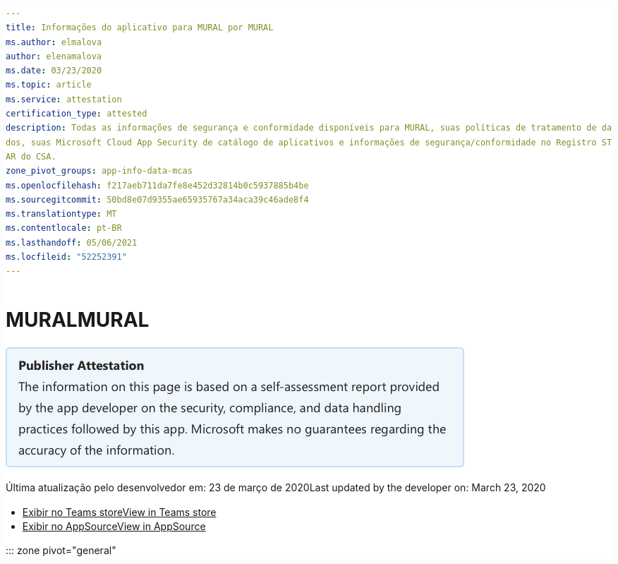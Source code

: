 ```yaml
---
title: Informações do aplicativo para MURAL por MURAL
ms.author: elmalova
author: elenamalova
ms.date: 03/23/2020
ms.topic: article
ms.service: attestation
certification_type: attested
description: Todas as informações de segurança e conformidade disponíveis para MURAL, suas políticas de tratamento de dados, suas Microsoft Cloud App Security de catálogo de aplicativos e informações de segurança/conformidade no Registro STAR do CSA.
zone_pivot_groups: app-info-data-mcas
ms.openlocfilehash: f217aeb711da7fe8e452d32814b0c5937885b4be
ms.sourcegitcommit: 50bd8e07d9355ae65935767a34aca39c46ade8f4
ms.translationtype: MT
ms.contentlocale: pt-BR
ms.lasthandoff: 05/06/2021
ms.locfileid: "52252391"
---
```

# <a name="mural"></a><span data-ttu-id="e3fd6-103">MURAL</span><span class="sxs-lookup"><span data-stu-id="e3fd6-103">MURAL</span></span>

<p></p>
<img alt="Publisher Attestation: The information on this page is based on a self-assessment report provided by the app developer on the security, compliance, and data handling practices followed by this app. Microsoft makes no guarantees regarding the accuracy of the information." src="../media/attested.png" width="650" />
<p><span data-ttu-id="e3fd6-104">Última atualização pelo desenvolvedor em: 23 de março de 2020</span><span class="sxs-lookup"><span data-stu-id="e3fd6-104">Last updated by the developer on: March 23, 2020</span></span></p>

* <span data-ttu-id="e3fd6-105"><a href="https://teams.microsoft.com/l/app/c738b607-88dd-4f16-aefe-6a824c65d25d" target="_blank">Exibir no Teams store</a></span><span class="sxs-lookup"><span data-stu-id="e3fd6-105"><a href="https://teams.microsoft.com/l/app/c738b607-88dd-4f16-aefe-6a824c65d25d" target="_blank">View in Teams store</a></span></span>
* <span data-ttu-id="e3fd6-106"><a href="https://appsource.microsoft.com/product/office/WA104381626" target="_blank">Exibir no AppSource</a></span><span class="sxs-lookup"><span data-stu-id="e3fd6-106"><a href="https://appsource.microsoft.com/product/office/WA104381626" target="_blank">View in AppSource</a></span></span>

::: zone pivot="general"
